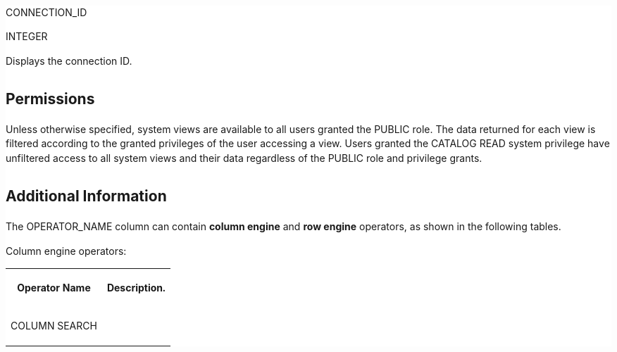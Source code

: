 CONNECTION\_ID

</td>
<td valign="top">

INTEGER

</td>
<td valign="top">

Displays the connection ID.

</td>
</tr>
</table>



<a name="loio20a3dbac75191014b400b72d0f02eabe__section_lcj_245_4zb"/>

## Permissions

Unless otherwise specified, system views are available to all users granted the PUBLIC role. The data returned for each view is filtered according to the granted privileges of the user accessing a view. Users granted the CATALOG READ system privilege have unfiltered access to all system views and their data regardless of the PUBLIC role and privilege grants.



<a name="loio20a3dbac75191014b400b72d0f02eabe___e_x_p_l_a_i_n__p_l_a_n__t_a_b_l_e_1fulldesc_EXPLAIN_PLAN_TABLE"/>

## Additional Information

The OPERATOR\_NAME column can contain **column engine** and **row engine** operators, as shown in the following tables.

Column engine operators:


<table>
<tr>
<th valign="top">

Operator Name

</th>
<th valign="top">

Description.

</th>
</tr>
<tr>
<td valign="top">

COLUMN SEARCH

</td>
<td valign="top">
